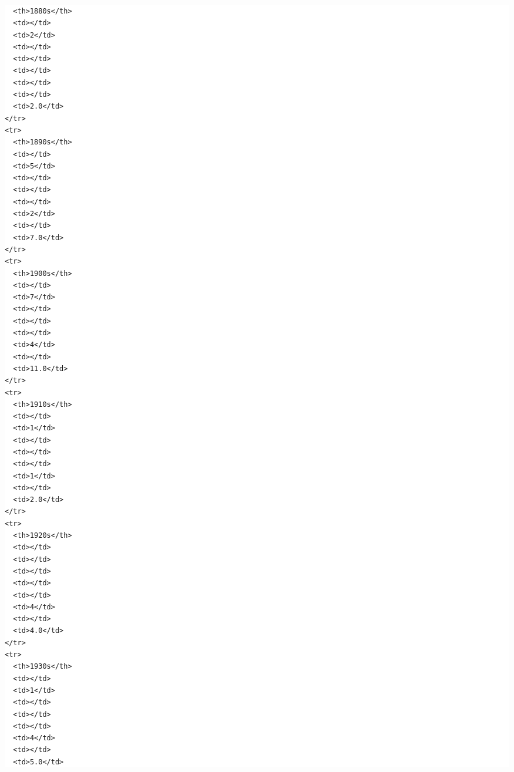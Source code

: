       <th>1880s</th>
      <td></td>
      <td>2</td>
      <td></td>
      <td></td>
      <td></td>
      <td></td>
      <td></td>
      <td>2.0</td>
    </tr>
    <tr>
      <th>1890s</th>
      <td></td>
      <td>5</td>
      <td></td>
      <td></td>
      <td></td>
      <td>2</td>
      <td></td>
      <td>7.0</td>
    </tr>
    <tr>
      <th>1900s</th>
      <td></td>
      <td>7</td>
      <td></td>
      <td></td>
      <td></td>
      <td>4</td>
      <td></td>
      <td>11.0</td>
    </tr>
    <tr>
      <th>1910s</th>
      <td></td>
      <td>1</td>
      <td></td>
      <td></td>
      <td></td>
      <td>1</td>
      <td></td>
      <td>2.0</td>
    </tr>
    <tr>
      <th>1920s</th>
      <td></td>
      <td></td>
      <td></td>
      <td></td>
      <td></td>
      <td>4</td>
      <td></td>
      <td>4.0</td>
    </tr>
    <tr>
      <th>1930s</th>
      <td></td>
      <td>1</td>
      <td></td>
      <td></td>
      <td></td>
      <td>4</td>
      <td></td>
      <td>5.0</td>